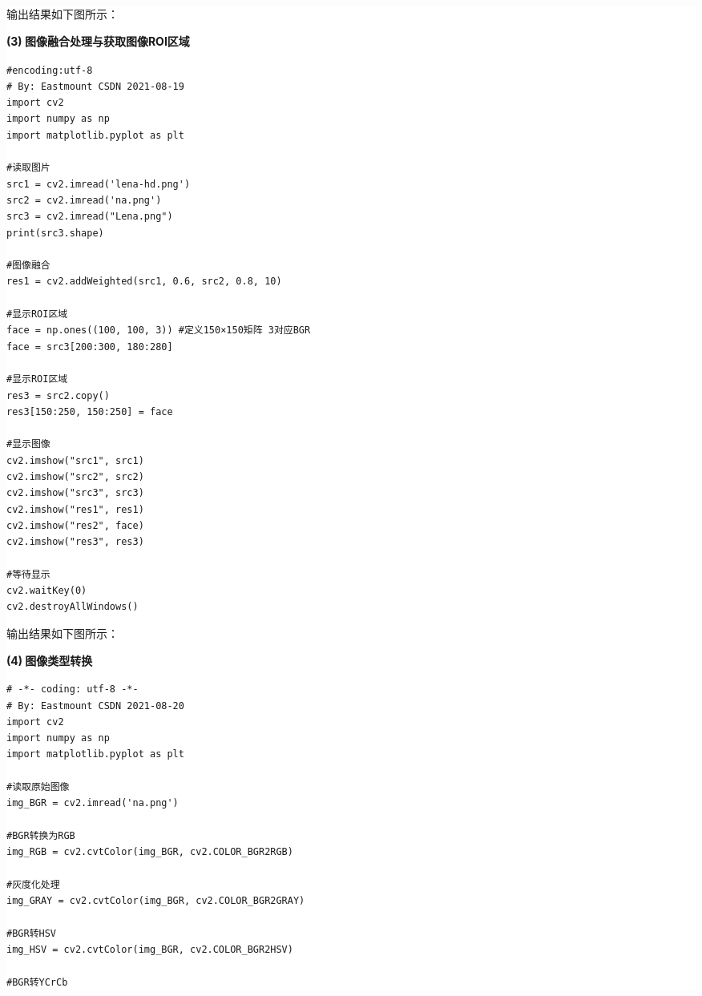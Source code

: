 输出结果如下图所示：

**(3) 图像融合处理与获取图像ROI区域**

```
#encoding:utf-8
# By: Eastmount CSDN 2021-08-19
import cv2  
import numpy as np  
import matplotlib.pyplot as plt
 
#读取图片
src1 = cv2.imread('lena-hd.png')
src2 = cv2.imread('na.png')
src3 = cv2.imread("Lena.png")
print(src3.shape)

#图像融合
res1 = cv2.addWeighted(src1, 0.6, src2, 0.8, 10)

#显示ROI区域
face = np.ones((100, 100, 3)) #定义150×150矩阵 3对应BGR
face = src3[200:300, 180:280]

#显示ROI区域
res3 = src2.copy()
res3[150:250, 150:250] = face

#显示图像
cv2.imshow("src1", src1)
cv2.imshow("src2", src2)
cv2.imshow("src3", src3)
cv2.imshow("res1", res1)
cv2.imshow("res2", face)
cv2.imshow("res3", res3)

#等待显示
cv2.waitKey(0)
cv2.destroyAllWindows()

```

输出结果如下图所示：

**(4) 图像类型转换**

```
# -*- coding: utf-8 -*-
# By: Eastmount CSDN 2021-08-20
import cv2  
import numpy as np  
import matplotlib.pyplot as plt

#读取原始图像
img_BGR = cv2.imread('na.png')

#BGR转换为RGB
img_RGB = cv2.cvtColor(img_BGR, cv2.COLOR_BGR2RGB)

#灰度化处理
img_GRAY = cv2.cvtColor(img_BGR, cv2.COLOR_BGR2GRAY)

#BGR转HSV
img_HSV = cv2.cvtColor(img_BGR, cv2.COLOR_BGR2HSV)

#BGR转YCrCb
```